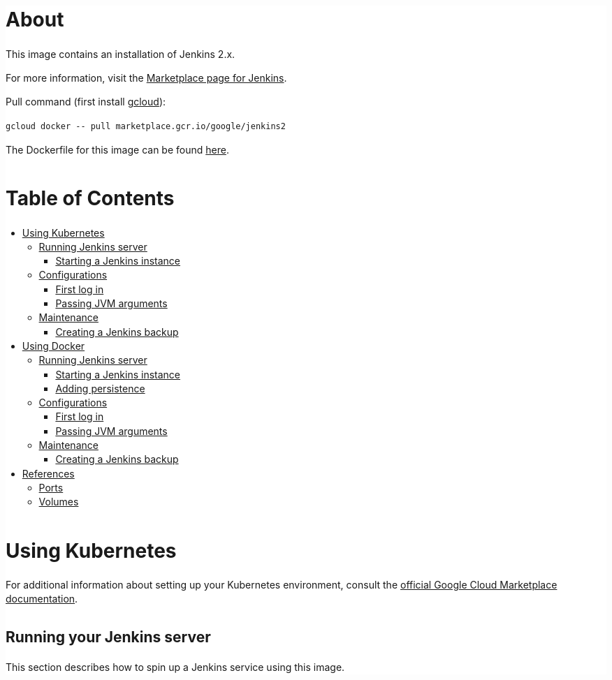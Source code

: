 # <a name="about"></a>About

This image contains an installation of Jenkins 2.x.

For more information, visit the
[Marketplace page for Jenkins](https://console.cloud.google.com/marketplace/product/google/jenkins2).

Pull command (first install [gcloud](https://cloud.google.com/sdk/downloads)):

```shell
gcloud docker -- pull marketplace.gcr.io/google/jenkins2
```

The Dockerfile for this image can be found [here](https://github.com/GoogleCloudPlatform/jenkins-docker/tree/master/2).

# <a name="table-of-contents"></a>Table of Contents
* [Using Kubernetes](#using-kubernetes)
  * [Running Jenkins server](#running-jenkins-server-kubernetes)
    * [Starting a Jenkins instance](#starting-a-jenkins-instance-kubernetes)
  * [Configurations](#configurations-kubernetes)
    * [First log in](#first-log-in-kubernetes)
    * [Passing JVM arguments](#passing-jvm-arguments-kubernetes)
  * [Maintenance](#maintenance-kubernetes)
    * [Creating a Jenkins backup](#creating-a-jenkins-backup-kubernetes)
* [Using Docker](#using-docker)
  * [Running Jenkins server](#running-jenkins-server-docker)
    * [Starting a Jenkins instance](#starting-a-jenkins-instance-docker)
    * [Adding persistence](#adding-persistence-docker)
  * [Configurations](#configurations-docker)
    * [First log in](#first-log-in-docker)
    * [Passing JVM arguments](#passing-jvm-arguments-docker)
  * [Maintenance](#maintenance-docker)
    * [Creating a Jenkins backup](#creating-a-jenkins-backup-docker)
* [References](#references)
  * [Ports](#references-ports)
  * [Volumes](#references-volumes)

# <a name="using-kubernetes"></a>Using Kubernetes

For additional information about setting up your Kubernetes environment,
consult the
[official Google Cloud Marketplace documentation](https://cloud.google.com/marketplace/docs/container-images).

## <a name="running-jenkins-server-kubernetes"></a>Running your Jenkins server

This section describes how to spin up a Jenkins service using this image.
